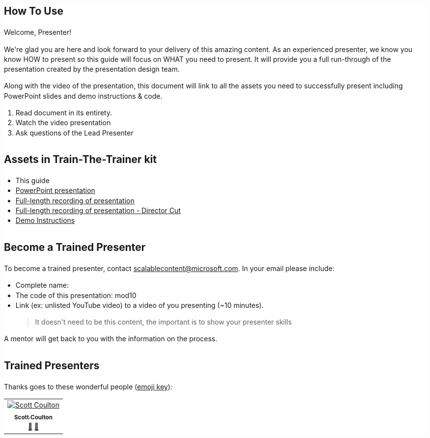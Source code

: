 ## How To Use

Welcome, Presenter!

We're glad you are here and look forward to your delivery of this amazing content. As an experienced presenter, we know you know HOW to present so this guide will focus on WHAT you need to present. It will provide you a full run-through of the presentation created by the presentation design team.

Along with the video of the presentation, this document will link to all the assets you need to successfully present including PowerPoint slides and demo instructions &
code.

1.  Read document in its entirety.
2.  Watch the video presentation
3.  Ask questions of the Lead Presenter

## Assets in Train-The-Trainer kit

- This guide
- [PowerPoint presentation](presentations.md)
- [Full-length recording of presentation](https://web.microsoftstream.com/video/191dfd60-e2b3-4396-b759-774aec5f1dee)
- [Full-length recording of presentation - Director Cut](https://globaleventcdn.blob.core.windows.net/assets/apps/apps40/directors-cut.mp4)
- [Demo Instructions](https://github.com/microsoft/ignite-learning-paths-training-apps/tree/master/apps40)

## Become a Trained Presenter

To become a trained presenter, contact [scalablecontent@microsoft.com](mailto:scalablecontent@microsoft.com). In your email please include:

- Complete name:
- The code of this presentation: mod10
- Link (ex: unlisted YouTube video) to a video of you presenting (~10 minutes).
  > It doesn't need to be this content, the important is to show your presenter skills

A mentor will get back to you with the information on the process.

## Trained Presenters

Thanks goes to these wonderful people ([emoji key](https://allcontributors.org/docs/en/emoji-key)):



<table>
<tr>
    <td align="center"><a href="https://developer.microsoft.com/en-us/advocates/scott-coulton">
        <img src="https://developer.microsoft.com/en-us/advocates/media/profiles/scott-coulton.png" width="100px;" alt="Scott Coulton"/><br />
        <sub><b>Scott Coulton</b></sub></a><br />
            <a href="https://web.microsoftstream.com/video/191dfd60-e2b3-4396-b759-774aec5f1dee" title="talk">📢</a>
            <a href="https://github.com/microsoft/ignite-learning-paths/tree/master/apps/apps40" title="Documentation">📖</a> 
    </td>
</tr></table>

# 
